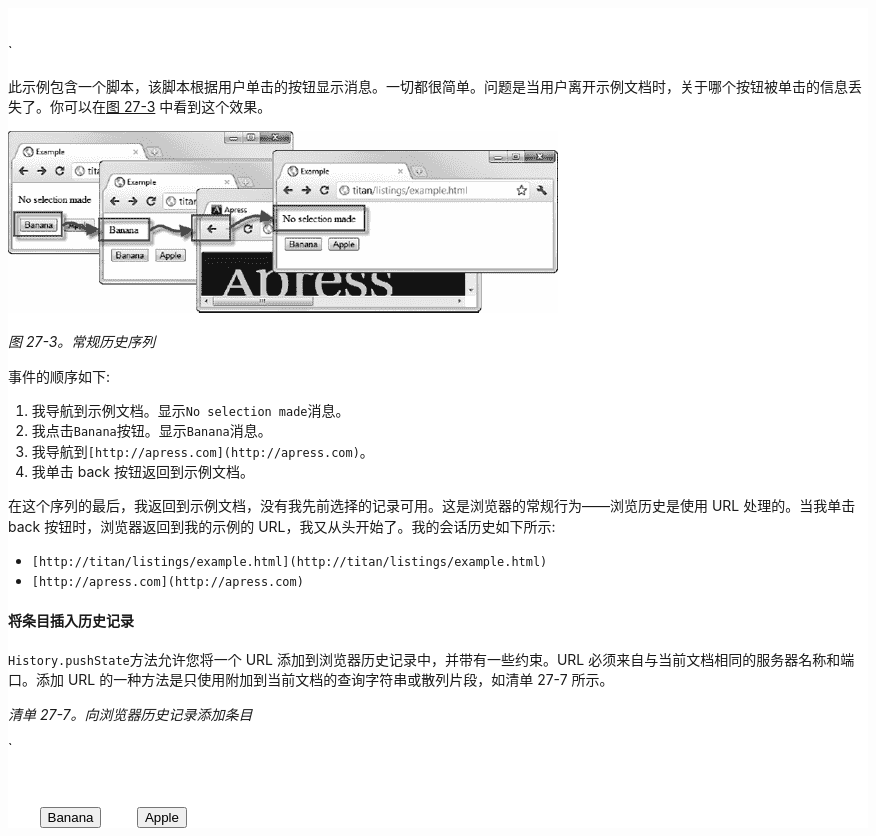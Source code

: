         <script type="text/javascript">

            var sel = "No selection made";
            document.getElementById("msg").innerHTML = sel;

            var buttons = document.getElementsByTagName("button");
            for (var i = 0; i < buttons.length; i++) {
                buttons[i].onclick = function(e) {
                    document.getElementById("msg").innerHTML = e.target.innerHTML;
                };
            }
        </script>
    </body>
</html>`

此示例包含一个脚本，该脚本根据用户单击的按钮显示消息。一切都很简单。问题是当用户离开示例文档时，关于哪个按钮被单击的信息丢失了。你可以在[图 27-3](#fig_27_3) 中看到这个效果。

![Image](img/2703.jpg)

*图 27-3。常规历史序列*

事件的顺序如下:

1.  我导航到示例文档。显示`No selection made`消息。
2.  我点击`Banana`按钮。显示`Banana`消息。
3.  我导航到`[http://apress.com](http://apress.com)`。
4.  我单击 back 按钮返回到示例文档。

在这个序列的最后，我返回到示例文档，没有我先前选择的记录可用。这是浏览器的常规行为——浏览历史是使用 URL 处理的。当我单击 back 按钮时，浏览器返回到我的示例的 URL，我又从头开始了。我的会话历史如下所示:

*   `[http://titan/listings/example.html](http://titan/listings/example.html)`
*   `[http://apress.com](http://apress.com)`

#### 将条目插入历史记录

`History.pushState`方法允许您将一个 URL 添加到浏览器历史记录中，并带有一些约束。URL 必须来自与当前文档相同的服务器名称和端口。添加 URL 的一种方法是只使用附加到当前文档的查询字符串或散列片段，如清单 27-7 所示。

*清单 27-7。向浏览器历史记录添加条目*

`<!DOCTYPE HTML>
<html>
    <head>
        <title>Example</title>
    </head>
    <body>
        <p id="msg"></p>
        <button id="banana">Banana</button>
        <button id="apple">Apple</button>
